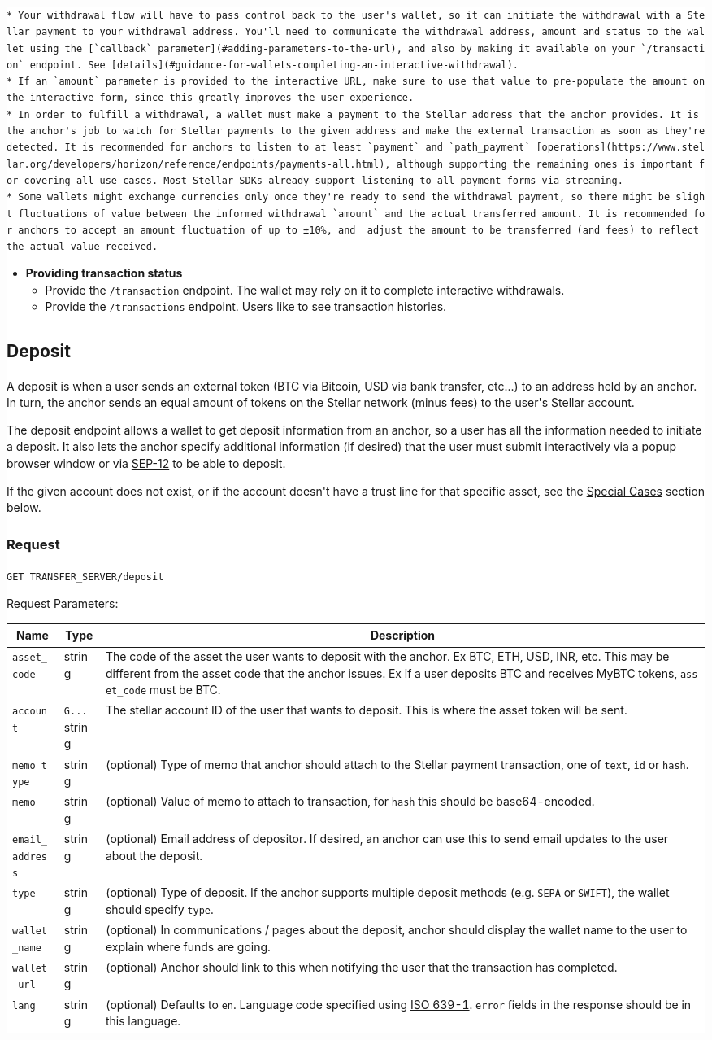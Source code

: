     * Your withdrawal flow will have to pass control back to the user's wallet, so it can initiate the withdrawal with a Stellar payment to your withdrawal address. You'll need to communicate the withdrawal address, amount and status to the wallet using the [`callback` parameter](#adding-parameters-to-the-url), and also by making it available on your `/transaction` endpoint. See [details](#guidance-for-wallets-completing-an-interactive-withdrawal).
    * If an `amount` parameter is provided to the interactive URL, make sure to use that value to pre-populate the amount on the interactive form, since this greatly improves the user experience.
    * In order to fulfill a withdrawal, a wallet must make a payment to the Stellar address that the anchor provides. It is the anchor's job to watch for Stellar payments to the given address and make the external transaction as soon as they're detected. It is recommended for anchors to listen to at least `payment` and `path_payment` [operations](https://www.stellar.org/developers/horizon/reference/endpoints/payments-all.html), although supporting the remaining ones is important for covering all use cases. Most Stellar SDKs already support listening to all payment forms via streaming.
    * Some wallets might exchange currencies only once they're ready to send the withdrawal payment, so there might be slight fluctuations of value between the informed withdrawal `amount` and the actual transferred amount. It is recommended for anchors to accept an amount fluctuation of up to ±10%, and  adjust the amount to be transferred (and fees) to reflect the actual value received.
* **Providing transaction status**
    * Provide the `/transaction` endpoint. The wallet may rely on it to complete interactive withdrawals.
    * Provide the `/transactions` endpoint. Users like to see transaction histories.

## Deposit

A deposit is when a user sends an external token (BTC via Bitcoin, USD via bank transfer, etc...) to an address held by an anchor. In turn, the anchor sends an equal amount of tokens on the Stellar network (minus fees) to the user's Stellar account.

The deposit endpoint allows a wallet to get deposit information from an anchor, so a user has all the information needed to initiate a deposit. It also lets the anchor specify additional information (if desired) that the user must submit interactively via a popup browser window or via [SEP-12](sep-0012.md) to be able to deposit.

If the given account does not exist, or if the account doesn't have a trust line for that specific asset, see the [Special Cases](#special-cases) section below.


### Request

```
GET TRANSFER_SERVER/deposit
```

Request Parameters:

Name | Type | Description
-----|------|------------
`asset_code` | string | The code of the asset the user wants to deposit with the anchor. Ex BTC, ETH, USD, INR, etc. This may be different from the asset code that the anchor issues. Ex if a user deposits BTC and receives MyBTC tokens, `asset_code` must be BTC.
`account` | `G...` string | The stellar account ID of the user that wants to deposit. This is where the asset token will be sent.
`memo_type` | string | (optional) Type of memo that anchor should attach to the Stellar payment transaction, one of `text`, `id` or `hash`.
`memo` | string | (optional) Value of memo to attach to transaction, for `hash` this should be base64-encoded.
`email_address` | string | (optional) Email address of depositor. If desired, an anchor can use this to send email updates to the user about the deposit.
`type` | string | (optional) Type of deposit. If the anchor supports multiple deposit methods (e.g. `SEPA` or `SWIFT`), the wallet should specify `type`.
`wallet_name` | string | (optional) In communications / pages about the deposit, anchor should display the wallet name to the user to explain where funds are going.
`wallet_url` | string | (optional) Anchor should link to this when notifying the user that the transaction has completed.
`lang` | string | (optional) Defaults to `en`. Language code specified using [ISO 639-1](https://en.wikipedia.org/wiki/ISO_639-1). `error` fields in the response should be in this language.
